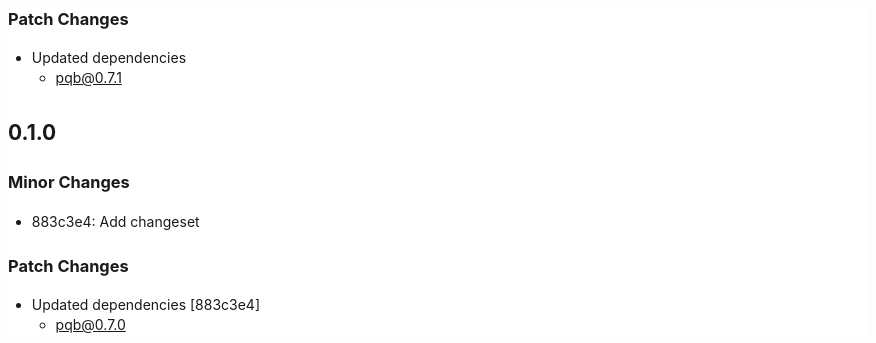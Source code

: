 ### Patch Changes

- Updated dependencies
  - pqb@0.7.1

## 0.1.0

### Minor Changes

- 883c3e4: Add changeset

### Patch Changes

- Updated dependencies [883c3e4]
  - pqb@0.7.0
